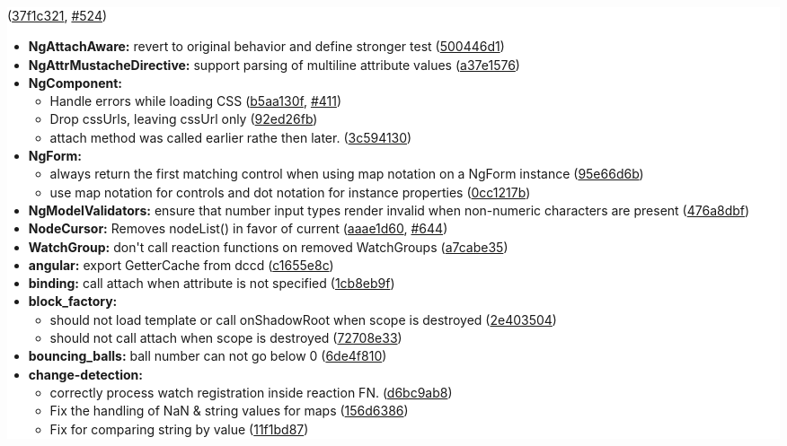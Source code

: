   ([37f1c321](https://github.com/angular/angular.dart/commit/37f1c32118383b250ba2db6f21adf1737beb2b0a),
   [#524](https://github.com/angular/angular.dart/issues/524))
- **NgAttachAware:** revert to original behavior and define stronger test
  ([500446d1](https://github.com/angular/angular.dart/commit/500446d1f6d548bbc007957017cf7cae74c7f30c))
- **NgAttrMustacheDirective:** support parsing of multiline attribute values
  ([a37e1576](https://github.com/angular/angular.dart/commit/a37e15761b5bbad2f32308ccd0f765bd977fb0ca))
- **NgComponent:**
  - Handle errors while loading CSS
  ([b5aa130f](https://github.com/angular/angular.dart/commit/b5aa130f68c589e2e4a8c6fad1dbd69078608be1),
   [#411](https://github.com/angular/angular.dart/issues/411))
  - Drop cssUrls, leaving cssUrl only
  ([92ed26fb](https://github.com/angular/angular.dart/commit/92ed26fb1a00a239c164428979a2f53226ae4b2c))
  - attach method was called earlier rathe then later.
  ([3c594130](https://github.com/angular/angular.dart/commit/3c594130589f43a6f82374a87bf498f2d5645ab5))
- **NgForm:**
  - always return the first matching control when using map notation on a NgForm instance
  ([95e66d6b](https://github.com/angular/angular.dart/commit/95e66d6bb28c3075952e31cdbce3c044ed00fc8f))
  - use map notation for controls and dot notation for instance properties
  ([0cc1217b](https://github.com/angular/angular.dart/commit/0cc1217b80ceb2b9dd383d0e51e128be40bec9d4))
- **NgModelValidators:** ensure that number input types render invalid when non-numeric characters are present
  ([476a8dbf](https://github.com/angular/angular.dart/commit/476a8dbfac40f695a02e49a8e76590135e5867d2))
- **NodeCursor:** Removes nodeList() in favor of current
  ([aaae1d60](https://github.com/angular/angular.dart/commit/aaae1d60832b331be62b0fd94c65935ce68b2856),
   [#644](https://github.com/angular/angular.dart/issues/644))
- **WatchGroup:** don't call reaction functions on removed WatchGroups
  ([a7cabe35](https://github.com/angular/angular.dart/commit/a7cabe35a0a8bd9288d517df3885245242da3676))
- **angular:** export GetterCache from dccd
  ([c1655e8c](https://github.com/angular/angular.dart/commit/c1655e8c51b1133da70f04e7630e733557806a9e))
- **binding:** call attach when attribute is not specified
  ([1cb8eb9f](https://github.com/angular/angular.dart/commit/1cb8eb9f135c55a75af2a0ada6401e5c8594b03b))
- **block_factory:**
  - should not load template or call onShadowRoot when scope is destroyed
  ([2e403504](https://github.com/angular/angular.dart/commit/2e403504845f2899dd8b80f424a68eeb1c0e3fe6))
  - should not call attach when scope is destroyed
  ([72708e33](https://github.com/angular/angular.dart/commit/72708e3337deb95a579cd8181a688e3e7859ebff))
- **bouncing_balls:** ball number can not go below 0
  ([6de4f810](https://github.com/angular/angular.dart/commit/6de4f810f4bcdaf639739a97816cac8006eb5faf))
- **change-detection:**
  - correctly process watch registration inside reaction FN.
  ([d6bc9ab8](https://github.com/angular/angular.dart/commit/d6bc9ab871490148f937f0587f2e9d16beca62ee))
  - Fix the handling of NaN & string values for maps
  ([156d6386](https://github.com/angular/angular.dart/commit/156d6386f45c4f6c4672432de28b1245da1c1515))
  - Fix for comparing string by value
  ([11f1bd87](https://github.com/angular/angular.dart/commit/11f1bd872a474bd2b99f40027003c356abff6e21))